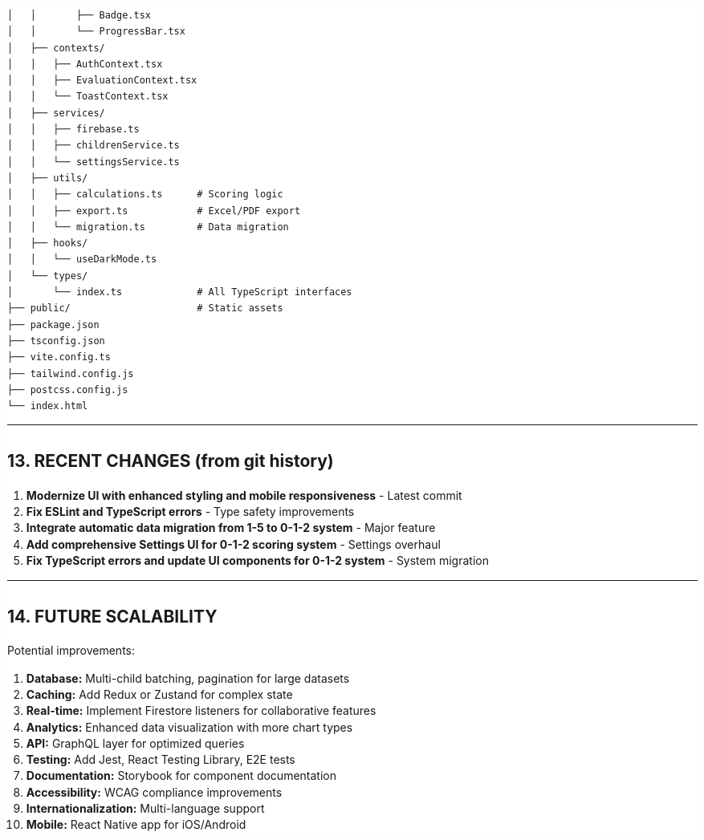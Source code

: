 ```
│   │       ├── Badge.tsx
│   │       └── ProgressBar.tsx
│   ├── contexts/
│   │   ├── AuthContext.tsx
│   │   ├── EvaluationContext.tsx
│   │   └── ToastContext.tsx
│   ├── services/
│   │   ├── firebase.ts
│   │   ├── childrenService.ts
│   │   └── settingsService.ts
│   ├── utils/
│   │   ├── calculations.ts      # Scoring logic
│   │   ├── export.ts            # Excel/PDF export
│   │   └── migration.ts         # Data migration
│   ├── hooks/
│   │   └── useDarkMode.ts
│   └── types/
│       └── index.ts             # All TypeScript interfaces
├── public/                      # Static assets
├── package.json
├── tsconfig.json
├── vite.config.ts
├── tailwind.config.js
├── postcss.config.js
└── index.html
```

---

## 13. RECENT CHANGES (from git history)

1. **Modernize UI with enhanced styling and mobile responsiveness** - Latest commit
2. **Fix ESLint and TypeScript errors** - Type safety improvements
3. **Integrate automatic data migration from 1-5 to 0-1-2 system** - Major feature
4. **Add comprehensive Settings UI for 0-1-2 scoring system** - Settings overhaul
5. **Fix TypeScript errors and update UI components for 0-1-2 system** - System migration

---

## 14. FUTURE SCALABILITY

Potential improvements:
1. **Database:** Multi-child batching, pagination for large datasets
2. **Caching:** Add Redux or Zustand for complex state
3. **Real-time:** Implement Firestore listeners for collaborative features
4. **Analytics:** Enhanced data visualization with more chart types
5. **API:** GraphQL layer for optimized queries
6. **Testing:** Add Jest, React Testing Library, E2E tests
7. **Documentation:** Storybook for component documentation
8. **Accessibility:** WCAG compliance improvements
9. **Internationalization:** Multi-language support
10. **Mobile:** React Native app for iOS/Android

